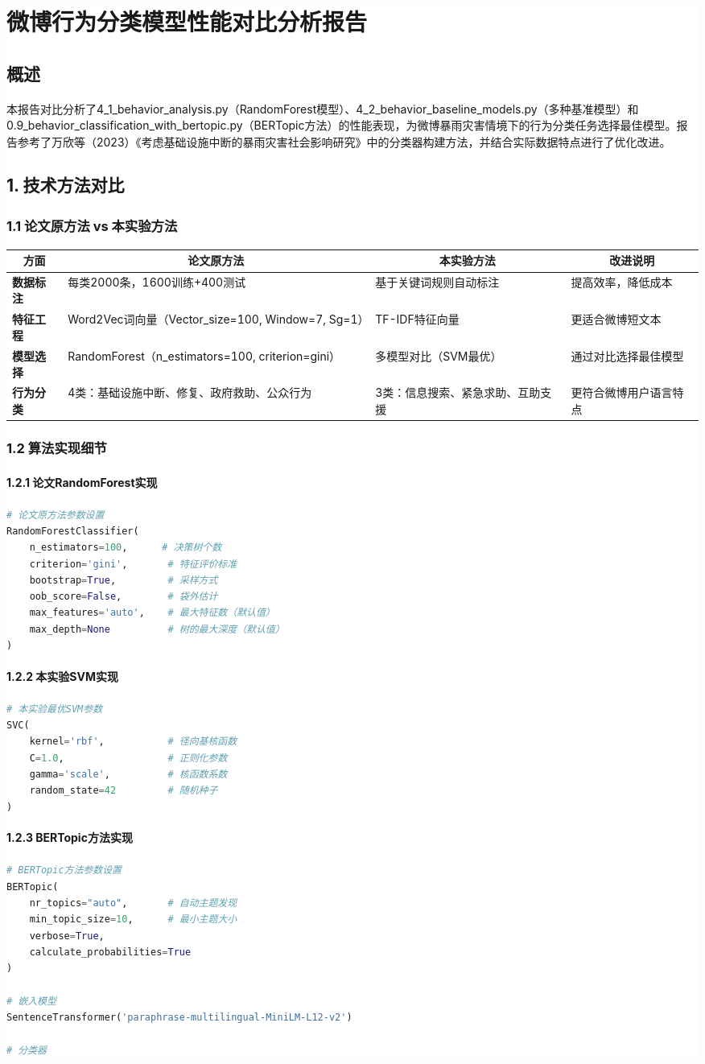 # 微博行为分类模型性能对比分析报告

## 概述

本报告对比分析了4_1_behavior_analysis.py（RandomForest模型）、4_2_behavior_baseline_models.py（多种基准模型）和0.9_behavior_classification_with_bertopic.py（BERTopic方法）的性能表现，为微博暴雨灾害情境下的行为分类任务选择最佳模型。报告参考了万欣等（2023）《考虑基础设施中断的暴雨灾害社会影响研究》中的分类器构建方法，并结合实际数据特点进行了优化改进。

## 1. 技术方法对比

### 1.1 论文原方法 vs 本实验方法

| 方面 | 论文原方法 | 本实验方法 | 改进说明 |
|------|------------|------------|----------|
| **数据标注** | 每类2000条，1600训练+400测试 | 基于关键词规则自动标注 | 提高效率，降低成本 |
| **特征工程** | Word2Vec词向量（Vector_size=100, Window=7, Sg=1） | TF-IDF特征向量 | 更适合微博短文本 |
| **模型选择** | RandomForest（n_estimators=100, criterion=gini） | 多模型对比（SVM最优） | 通过对比选择最佳模型 |
| **行为分类** | 4类：基础设施中断、修复、政府救助、公众行为 | 3类：信息搜索、紧急求助、互助支援 | 更符合微博用户语言特点 |

### 1.2 算法实现细节

#### 1.2.1 论文RandomForest实现
```python
# 论文原方法参数设置
RandomForestClassifier(
    n_estimators=100,      # 决策树个数
    criterion='gini',       # 特征评价标准
    bootstrap=True,         # 采样方式
    oob_score=False,        # 袋外估计
    max_features='auto',    # 最大特征数（默认值）
    max_depth=None          # 树的最大深度（默认值）
)
```

#### 1.2.2 本实验SVM实现
```python
# 本实验最优SVM参数
SVC(
    kernel='rbf',           # 径向基核函数
    C=1.0,                  # 正则化参数
    gamma='scale',          # 核函数系数
    random_state=42         # 随机种子
)
```

#### 1.2.3 BERTopic方法实现
```python
# BERTopic方法参数设置
BERTopic(
    nr_topics="auto",       # 自动主题发现
    min_topic_size=10,      # 最小主题大小
    verbose=True,
    calculate_probabilities=True
)

# 嵌入模型
SentenceTransformer('paraphrase-multilingual-MiniLM-L12-v2')

# 分类器
```